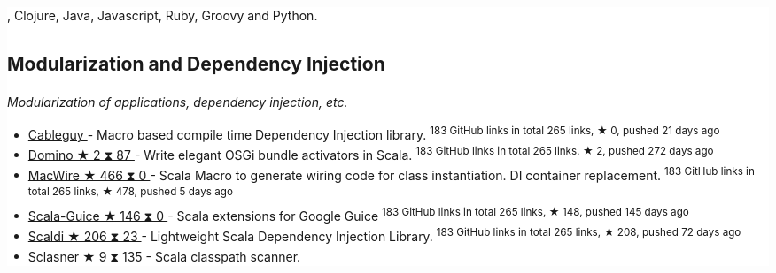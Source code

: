   </a>
  , Clojure, Java, Javascript, Ruby, Groovy and Python.
 </li>
</ul>
<h2>
 Modularization and Dependency Injection
</h2>
<p>
 <em>
  Modularization of applications, dependency injection, etc.
 </em>
</p>
<ul>
 <li>
  <a href="https://github.com/akozhemiakin/cableguy">
   Cableguy
  </a>
  - Macro based compile time Dependency Injection library.
  <sup>
   183 GitHub links in total 265 links, &#9733 0, pushed 21 days ago
  </sup>
 </li>
 <li>
  <a href="https://github.com/helgoboss/domino">
   Domino ★ 2 ⧗ 87
  </a>
  - Write elegant OSGi bundle activators in Scala.
  <sup>
   183 GitHub links in total 265 links, &#9733 2, pushed 272 days ago
  </sup>
 </li>
 <li>
  <a href="https://github.com/adamw/macwire">
   MacWire ★ 466 ⧗ 0
  </a>
  - Scala Macro to generate wiring code for class instantiation. DI container replacement.
  <sup>
   183 GitHub links in total 265 links, &#9733 478, pushed 5 days ago
  </sup>
 </li>
 <li>
  <a href="https://github.com/codingwell/scala-guice">
   Scala-Guice ★ 146 ⧗ 0
  </a>
  - Scala extensions for Google Guice
  <sup>
   183 GitHub links in total 265 links, &#9733 148, pushed 145 days ago
  </sup>
 </li>
 <li>
  <a href="https://github.com/scaldi/scaldi">
   Scaldi ★ 206 ⧗ 23
  </a>
  - Lightweight Scala Dependency Injection Library.
  <sup>
   183 GitHub links in total 265 links, &#9733 208, pushed 72 days ago
  </sup>
 </li>
 <li>
  <a href="https://github.com/xitrum-framework/sclasner">
   Sclasner ★ 9 ⧗ 135
  </a>
  - Scala classpath scanner.
  <sup>